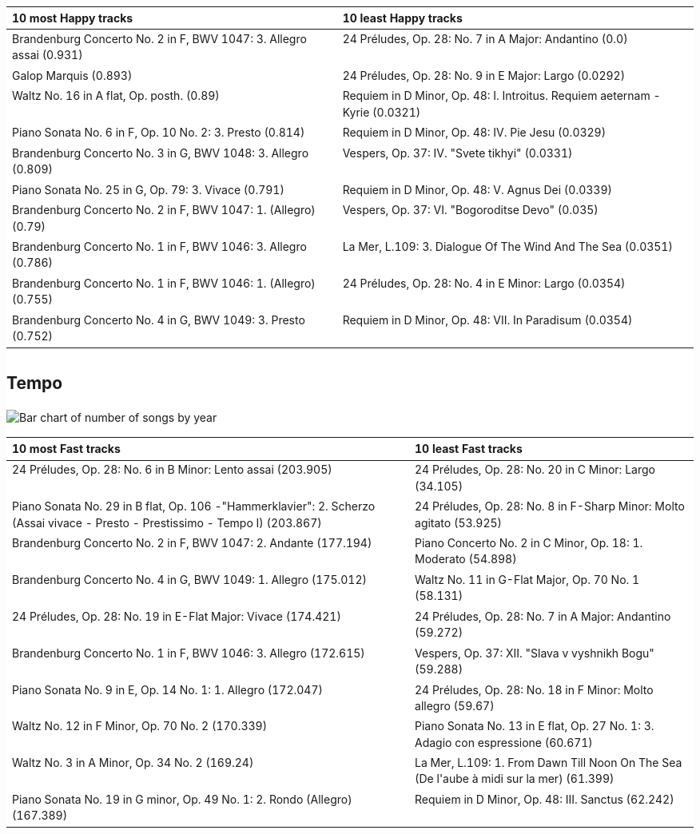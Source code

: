 | 10 most Happy tracks | 10 least Happy tracks |
|:---|:---|
| Brandenburg Concerto No. 2 in F, BWV 1047: 3. Allegro assai (0.931) | 24 Préludes, Op. 28: No. 7 in A Major: Andantino (0.0) |
| Galop Marquis (0.893) | 24 Préludes, Op. 28: No. 9 in E Major: Largo (0.0292) |
| Waltz No. 16 in A flat, Op. posth. (0.89) | Requiem in D Minor, Op. 48: I. Introitus. Requiem aeternam - Kyrie (0.0321) |
| Piano Sonata No. 6 in F, Op. 10 No. 2: 3. Presto (0.814) | Requiem in D Minor, Op. 48: IV. Pie Jesu (0.0329) |
| Brandenburg Concerto No. 3 in G, BWV 1048: 3. Allegro (0.809) | Vespers, Op. 37: IV. "Svete tikhyi" (0.0331) |
| Piano Sonata No. 25 in G, Op. 79: 3. Vivace (0.791) | Requiem in D Minor, Op. 48: V. Agnus Dei (0.0339) |
| Brandenburg Concerto No. 2 in F, BWV 1047: 1. (Allegro) (0.79) | Vespers, Op. 37: VI. "Bogoroditse Devo" (0.035) |
| Brandenburg Concerto No. 1 in F, BWV 1046: 3. Allegro (0.786) | La Mer, L.109: 3. Dialogue Of The Wind And The Sea (0.0351) |
| Brandenburg Concerto No. 1 in F, BWV 1046: 1. (Allegro) (0.755) | 24 Préludes, Op. 28: No. 4 in E Minor: Largo (0.0354) |
| Brandenburg Concerto No. 4 in G, BWV 1049: 3. Presto (0.752) | Requiem in D Minor, Op. 48: VII. In Paradisum (0.0354) |

## Tempo

![Bar chart of number of songs by year](../../images/labels/decca_music_group_ltd_/audio_features/audio_tempo/distribution.png)

| 10 most Fast tracks | 10 least Fast tracks |
|:---|:---|
| 24 Préludes, Op. 28: No. 6 in B Minor: Lento assai (203.905) | 24 Préludes, Op. 28: No. 20 in C Minor: Largo (34.105) |
| Piano Sonata No. 29 in B flat, Op. 106 -"Hammerklavier": 2. Scherzo (Assai vivace - Presto - Prestissimo - Tempo I) (203.867) | 24 Préludes, Op. 28: No. 8 in F-Sharp Minor: Molto agitato (53.925) |
| Brandenburg Concerto No. 2 in F, BWV 1047: 2. Andante (177.194) | Piano Concerto No. 2 in C Minor, Op. 18: 1. Moderato (54.898) |
| Brandenburg Concerto No. 4 in G, BWV 1049: 1. Allegro (175.012) | Waltz No. 11 in G-Flat Major, Op. 70 No. 1 (58.131) |
| 24 Préludes, Op. 28: No. 19 in E-Flat Major: Vivace (174.421) | 24 Préludes, Op. 28: No. 7 in A Major: Andantino (59.272) |
| Brandenburg Concerto No. 1 in F, BWV 1046: 3. Allegro (172.615) | Vespers, Op. 37: XII. "Slava v vyshnikh Bogu" (59.288) |
| Piano Sonata No. 9 in E, Op. 14 No. 1: 1. Allegro (172.047) | 24 Préludes, Op. 28: No. 18 in F Minor: Molto allegro (59.67) |
| Waltz No. 12 in F Minor, Op. 70 No. 2 (170.339) | Piano Sonata No. 13 in E flat, Op. 27 No. 1: 3. Adagio con espressione (60.671) |
| Waltz No. 3 in A Minor, Op. 34 No. 2 (169.24) | La Mer, L.109: 1. From Dawn Till Noon On The Sea (De l'aube à midi sur la mer) (61.399) |
| Piano Sonata No. 19 in G minor, Op. 49 No. 1: 2. Rondo (Allegro) (167.389) | Requiem in D Minor, Op. 48: III. Sanctus (62.242) |
